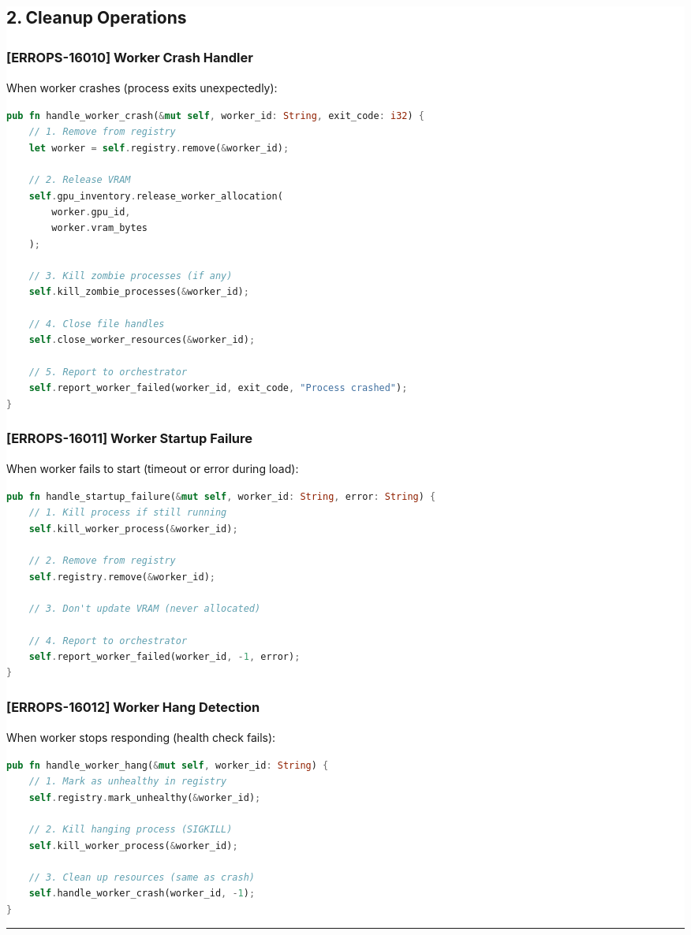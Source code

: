 
## 2. Cleanup Operations

### [ERROPS-16010] Worker Crash Handler
When worker crashes (process exits unexpectedly):
```rust
pub fn handle_worker_crash(&mut self, worker_id: String, exit_code: i32) {
    // 1. Remove from registry
    let worker = self.registry.remove(&worker_id);
    
    // 2. Release VRAM
    self.gpu_inventory.release_worker_allocation(
        worker.gpu_id,
        worker.vram_bytes
    );
    
    // 3. Kill zombie processes (if any)
    self.kill_zombie_processes(&worker_id);
    
    // 4. Close file handles
    self.close_worker_resources(&worker_id);
    
    // 5. Report to orchestrator
    self.report_worker_failed(worker_id, exit_code, "Process crashed");
}
```

### [ERROPS-16011] Worker Startup Failure
When worker fails to start (timeout or error during load):
```rust
pub fn handle_startup_failure(&mut self, worker_id: String, error: String) {
    // 1. Kill process if still running
    self.kill_worker_process(&worker_id);
    
    // 2. Remove from registry
    self.registry.remove(&worker_id);
    
    // 3. Don't update VRAM (never allocated)
    
    // 4. Report to orchestrator
    self.report_worker_failed(worker_id, -1, error);
}
```

### [ERROPS-16012] Worker Hang Detection
When worker stops responding (health check fails):
```rust
pub fn handle_worker_hang(&mut self, worker_id: String) {
    // 1. Mark as unhealthy in registry
    self.registry.mark_unhealthy(&worker_id);
    
    // 2. Kill hanging process (SIGKILL)
    self.kill_worker_process(&worker_id);
    
    // 3. Clean up resources (same as crash)
    self.handle_worker_crash(worker_id, -1);
}
```

---